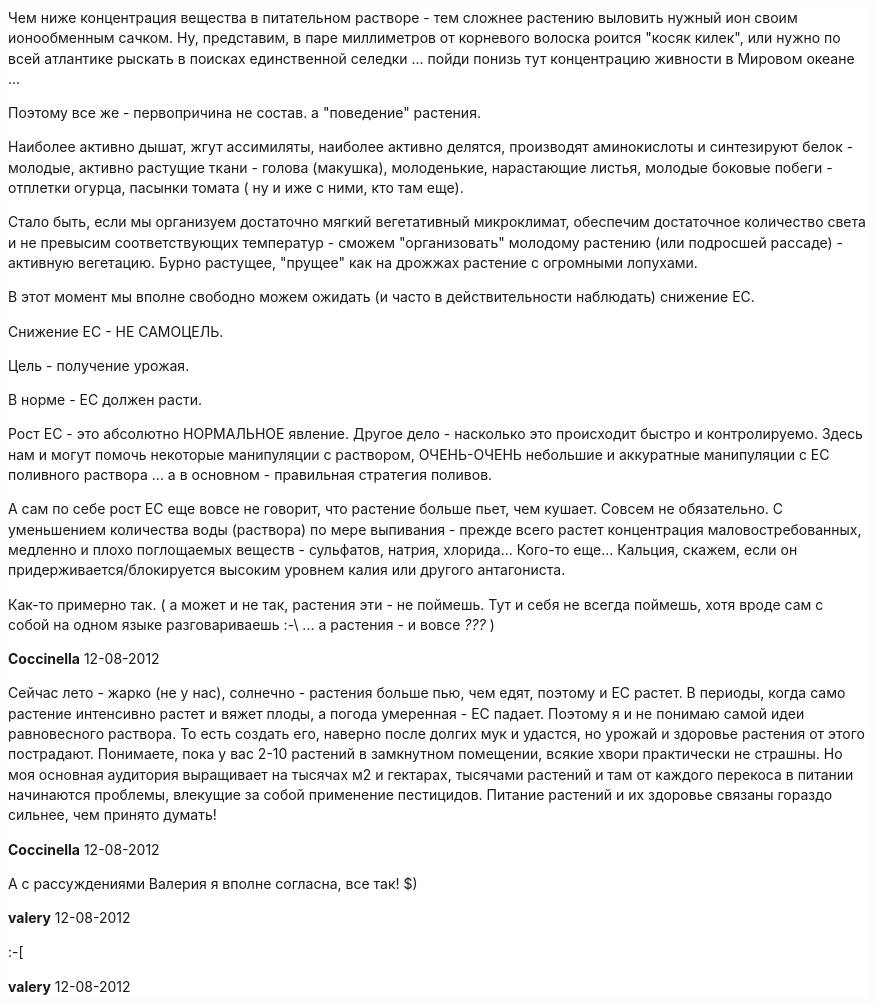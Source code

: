 Чем ниже концентрация вещества в питательном растворе - тем сложнее растению выловить нужный ион своим ионообменным сачком. Ну, представим, в паре миллиметров от корневого волоска роится "косяк килек", или нужно по всей атлантике рыскать в поисках единственной селедки ... пойди понизь тут концентрацию живности в Мировом океане ...

Поэтому все же - первопричина не состав. а "поведение" растения.

Наиболее активно дышат, жгут ассимиляты, наиболее активно делятся, производят аминокислоты и синтезируют белок - молодые, активно растущие ткани - голова (макушка), молоденькие, нарастающие листья, молодые боковые побеги - отплетки огурца, пасынки томата ( ну и иже с ними, кто там еще).

Стало быть, если мы организуем достаточно мягкий вегетативный микроклимат, обеспечим достаточное количество света и не превысим соответствующих температур - сможем "организовать" молодому растению (или подросшей рассаде) - активную вегетацию. Бурно растущее, "прущее" как на дрожжах растение с огромными лопухами.

В этот момент мы вполне свободно можем ожидать (и часто в действительности наблюдать) снижение ЕС.

Снижение ЕС - НЕ САМОЦЕЛЬ. 

Цель - получение урожая. 

В норме - ЕС должен расти. 

Рост ЕС - это абсолютно НОРМАЛЬНОЕ явление. Другое дело - насколько это происходит быстро и контролируемо. Здесь нам и могут помочь некоторые манипуляции с раствором, ОЧЕНЬ-ОЧЕНЬ небольшие и аккуратные манипуляции с ЕС поливного раствора ... а в основном - правильная стратегия поливов.

А сам по себе рост ЕС еще вовсе не говорит, что растение больше пьет, чем кушает. Совсем не обязательно. С уменьшением количества воды (раствора) по мере выпивания - прежде всего растет концентрация маловостребованных, медленно и плохо поглощаемых веществ - сульфатов, натрия, хлорида... Кого-то еще... Кальция, скажем, если он придерживается/блокируется высоким уровнем калия или другого антагониста.

Как-то примерно так. ( а может и не так, растения эти - не поймешь. Тут и себя не всегда поймешь, хотя вроде сам с собой на одном языке разговариваешь :-\ ... а растения - и вовсе *???* )


**Coccinella** 12-08-2012

Сейчас лето - жарко (не у нас), солнечно - растения больше пью, чем едят, поэтому и ЕС растет. В периоды, когда само растение интенсивно растет и вяжет плоды, а погода умеренная - ЕС падает. Поэтому я и не понимаю самой идеи равновесного раствора. То есть создать его, наверно после долгих мук и удастся, но урожай и здоровье растения от этого пострадают. Понимаете, пока у вас 2-10 растений в замкнутном помещении, всякие хвори практически не страшны. Но моя основная аудитория выращивает на тысячах м2 и гектарах, тысячами растений и там от каждого перекоса в питании начинаются проблемы, влекущие за собой применение пестицидов. Питание растений и их здоровье связаны гораздо сильнее, чем принято думать!


**Coccinella** 12-08-2012

А с рассуждениями Валерия я вполне согласна, все так! $)


**valery** 12-08-2012

 :-[


**valery** 12-08-2012
